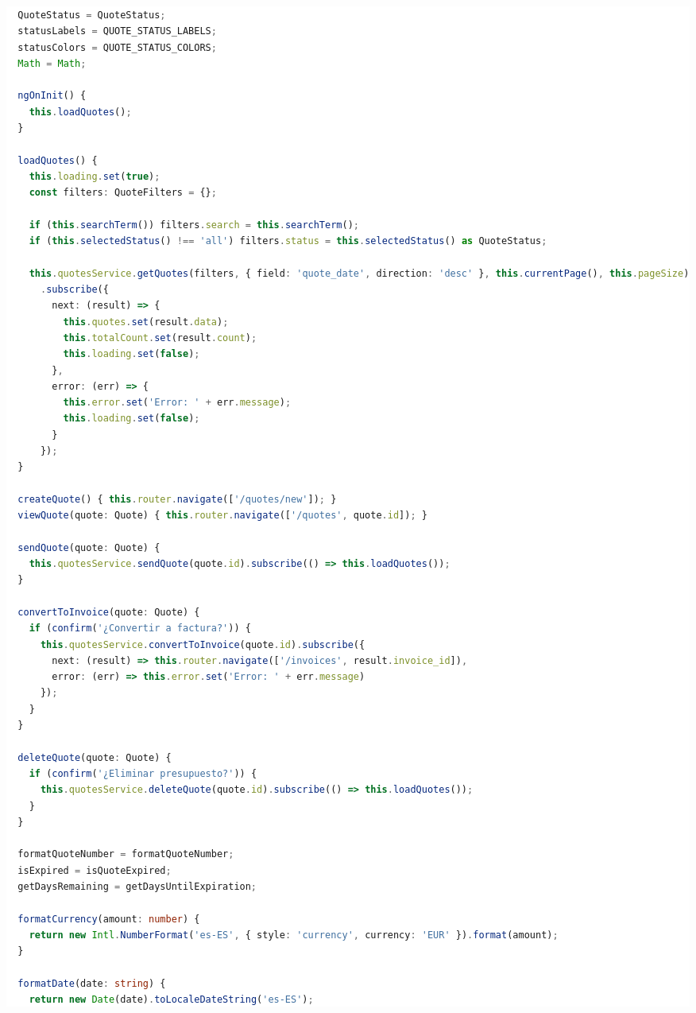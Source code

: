 ```typescript
  QuoteStatus = QuoteStatus;
  statusLabels = QUOTE_STATUS_LABELS;
  statusColors = QUOTE_STATUS_COLORS;
  Math = Math;

  ngOnInit() {
    this.loadQuotes();
  }

  loadQuotes() {
    this.loading.set(true);
    const filters: QuoteFilters = {};
    
    if (this.searchTerm()) filters.search = this.searchTerm();
    if (this.selectedStatus() !== 'all') filters.status = this.selectedStatus() as QuoteStatus;

    this.quotesService.getQuotes(filters, { field: 'quote_date', direction: 'desc' }, this.currentPage(), this.pageSize)
      .subscribe({
        next: (result) => {
          this.quotes.set(result.data);
          this.totalCount.set(result.count);
          this.loading.set(false);
        },
        error: (err) => {
          this.error.set('Error: ' + err.message);
          this.loading.set(false);
        }
      });
  }

  createQuote() { this.router.navigate(['/quotes/new']); }
  viewQuote(quote: Quote) { this.router.navigate(['/quotes', quote.id]); }
  
  sendQuote(quote: Quote) {
    this.quotesService.sendQuote(quote.id).subscribe(() => this.loadQuotes());
  }

  convertToInvoice(quote: Quote) {
    if (confirm('¿Convertir a factura?')) {
      this.quotesService.convertToInvoice(quote.id).subscribe({
        next: (result) => this.router.navigate(['/invoices', result.invoice_id]),
        error: (err) => this.error.set('Error: ' + err.message)
      });
    }
  }

  deleteQuote(quote: Quote) {
    if (confirm('¿Eliminar presupuesto?')) {
      this.quotesService.deleteQuote(quote.id).subscribe(() => this.loadQuotes());
    }
  }

  formatQuoteNumber = formatQuoteNumber;
  isExpired = isQuoteExpired;
  getDaysRemaining = getDaysUntilExpiration;

  formatCurrency(amount: number) {
    return new Intl.NumberFormat('es-ES', { style: 'currency', currency: 'EUR' }).format(amount);
  }

  formatDate(date: string) {
    return new Date(date).toLocaleDateString('es-ES');
```